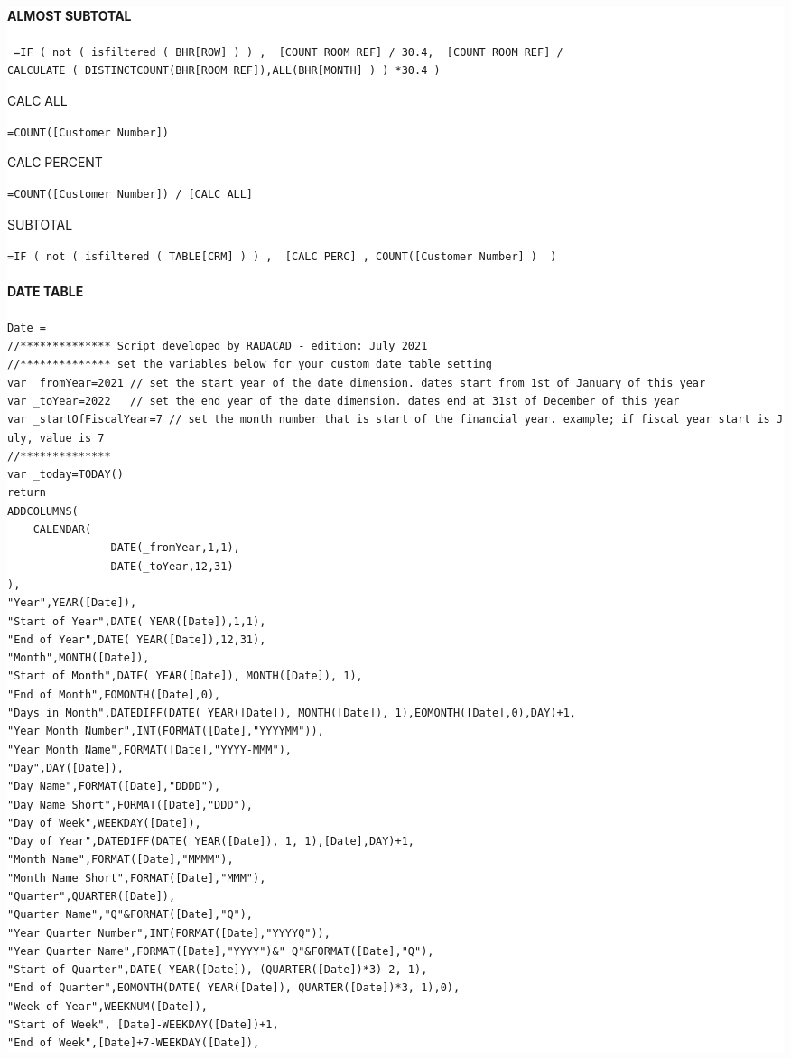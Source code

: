 #### ALMOST SUBTOTAL   
```DAX
 =IF ( not ( isfiltered ( BHR[ROW] ) ) ,  [COUNT ROOM REF] / 30.4,  [COUNT ROOM REF] /  
CALCULATE ( DISTINCTCOUNT(BHR[ROOM REF]),ALL(BHR[MONTH] ) ) *30.4 )	
```

CALC ALL
```
=COUNT([Customer Number])
```

CALC PERCENT
```
=COUNT([Customer Number]) / [CALC ALL]
```

SUBTOTAL
```
=IF ( not ( isfiltered ( TABLE[CRM] ) ) ,  [CALC PERC] , COUNT([Customer Number] )  )
```



#### DATE TABLE 
```VBA
Date = 
//************** Script developed by RADACAD - edition: July 2021 
//************** set the variables below for your custom date table setting 
var _fromYear=2021 // set the start year of the date dimension. dates start from 1st of January of this year
var _toYear=2022   // set the end year of the date dimension. dates end at 31st of December of this year
var _startOfFiscalYear=7 // set the month number that is start of the financial year. example; if fiscal year start is July, value is 7
//************** 
var _today=TODAY()
return
ADDCOLUMNS(
    CALENDAR(
                DATE(_fromYear,1,1),
                DATE(_toYear,12,31)
),
"Year",YEAR([Date]),
"Start of Year",DATE( YEAR([Date]),1,1),
"End of Year",DATE( YEAR([Date]),12,31),
"Month",MONTH([Date]),
"Start of Month",DATE( YEAR([Date]), MONTH([Date]), 1),
"End of Month",EOMONTH([Date],0),
"Days in Month",DATEDIFF(DATE( YEAR([Date]), MONTH([Date]), 1),EOMONTH([Date],0),DAY)+1,
"Year Month Number",INT(FORMAT([Date],"YYYYMM")),
"Year Month Name",FORMAT([Date],"YYYY-MMM"),
"Day",DAY([Date]),
"Day Name",FORMAT([Date],"DDDD"),
"Day Name Short",FORMAT([Date],"DDD"),
"Day of Week",WEEKDAY([Date]),
"Day of Year",DATEDIFF(DATE( YEAR([Date]), 1, 1),[Date],DAY)+1,
"Month Name",FORMAT([Date],"MMMM"),
"Month Name Short",FORMAT([Date],"MMM"),
"Quarter",QUARTER([Date]),
"Quarter Name","Q"&FORMAT([Date],"Q"),
"Year Quarter Number",INT(FORMAT([Date],"YYYYQ")),
"Year Quarter Name",FORMAT([Date],"YYYY")&" Q"&FORMAT([Date],"Q"),
"Start of Quarter",DATE( YEAR([Date]), (QUARTER([Date])*3)-2, 1),
"End of Quarter",EOMONTH(DATE( YEAR([Date]), QUARTER([Date])*3, 1),0),
"Week of Year",WEEKNUM([Date]),
"Start of Week", [Date]-WEEKDAY([Date])+1,
"End of Week",[Date]+7-WEEKDAY([Date]),
```